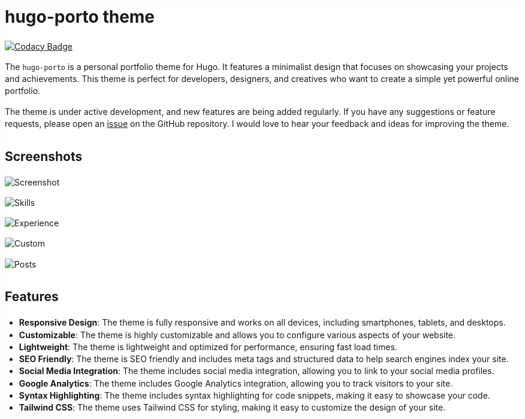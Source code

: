 # hugo-porto theme

[![Codacy Badge](https://app.codacy.com/project/badge/Grade/de8777e0fd0249d480a92da2dda5863d)](https://app.codacy.com/gh/hugo-porto/theme/dashboard?utm_source=gh&utm_medium=referral&utm_content=&utm_campaign=Badge_grade)

The `hugo-porto` is a personal portfolio theme for Hugo. It features a minimalist design that focuses on showcasing your
projects and achievements. This theme is perfect for developers, designers, and creatives who want to create a simple
yet powerful online portfolio.

The theme is under active development, and new features are being added regularly. If you have any suggestions or
feature requests, please open an [issue](https://github.com/hugo-porto/theme/issues) on the GitHub repository. I would
love to hear your feedback and ideas for improving the theme.

## Screenshots

![Screenshot](https://raw.githubusercontent.com/hugo-porto/theme/main/images/screenshot.png)

![Skills](https://raw.githubusercontent.com/hugo-porto/theme/main/images/skills.png)

![Experience](https://raw.githubusercontent.com/hugo-porto/theme/main/images/experience.png)

![Custom](https://raw.githubusercontent.com/hugo-porto/theme/main/images/custom.png)

![Posts](https://raw.githubusercontent.com/hugo-porto/theme/main/images/posts.png)

## Features

- **Responsive Design**: The theme is fully responsive and works on all devices, including smartphones, tablets, and
  desktops.
- **Customizable**: The theme is highly customizable and allows you to configure various aspects of your website.
- **Lightweight**: The theme is lightweight and optimized for performance, ensuring fast load times.
- **SEO Friendly**: The theme is SEO friendly and includes meta tags and structured data to help search engines index
  your site.
- **Social Media Integration**: The theme includes social media integration, allowing you to link to your social media
  profiles.
- **Google Analytics**: The theme includes Google Analytics integration, allowing you to track visitors to your site.
- **Syntax Highlighting**: The theme includes syntax highlighting for code snippets, making it easy to showcase your
  code.
- **Tailwind CSS**: The theme uses Tailwind CSS for styling, making it easy to customize the design of your site.
